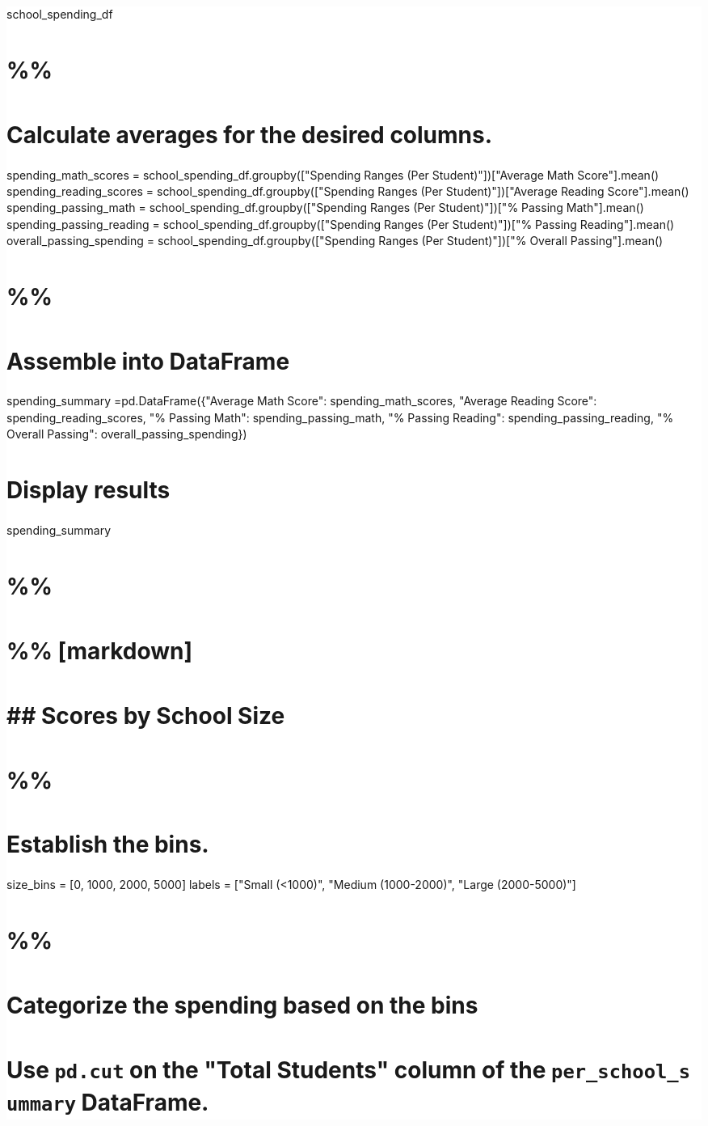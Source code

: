 school_spending_df

# %%
#  Calculate averages for the desired columns. 
spending_math_scores = school_spending_df.groupby(["Spending Ranges (Per Student)"])["Average Math Score"].mean()
spending_reading_scores = school_spending_df.groupby(["Spending Ranges (Per Student)"])["Average Reading Score"].mean()
spending_passing_math = school_spending_df.groupby(["Spending Ranges (Per Student)"])["% Passing Math"].mean()
spending_passing_reading = school_spending_df.groupby(["Spending Ranges (Per Student)"])["% Passing Reading"].mean()
overall_passing_spending = school_spending_df.groupby(["Spending Ranges (Per Student)"])["% Overall Passing"].mean()



# %%
# Assemble into DataFrame
spending_summary =pd.DataFrame({"Average Math Score": spending_math_scores,
                               "Average Reading Score": spending_reading_scores,
                               "% Passing Math": spending_passing_math,
                                "% Passing Reading": spending_passing_reading,
                                "% Overall Passing": overall_passing_spending})
# Display results
spending_summary

# %%


# %% [markdown]
# ## Scores by School Size

# %%
# Establish the bins.
size_bins = [0, 1000, 2000, 5000]
labels = ["Small (<1000)", "Medium (1000-2000)", "Large (2000-5000)"]

# %%
# Categorize the spending based on the bins
# Use `pd.cut` on the "Total Students" column of the `per_school_summary` DataFrame.
